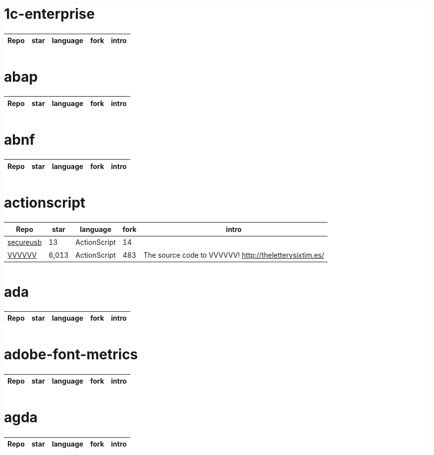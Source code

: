 
# 1c-enterprise

Repo|star|language|fork|intro
-|-|-|-|-



# abap

Repo|star|language|fork|intro
-|-|-|-|-



# abnf

Repo|star|language|fork|intro
-|-|-|-|-



# actionscript

Repo|star|language|fork|intro
-|-|-|-|-
[secureusb](https://github.com/saferzone/secureusb)|13|ActionScript|14|
[VVVVVV](https://github.com/TerryCavanagh/VVVVVV)|6,013|ActionScript|483|The source code to VVVVVV! http://thelettervsixtim.es/


# ada

Repo|star|language|fork|intro
-|-|-|-|-



# adobe-font-metrics

Repo|star|language|fork|intro
-|-|-|-|-



# agda

Repo|star|language|fork|intro
-|-|-|-|-


